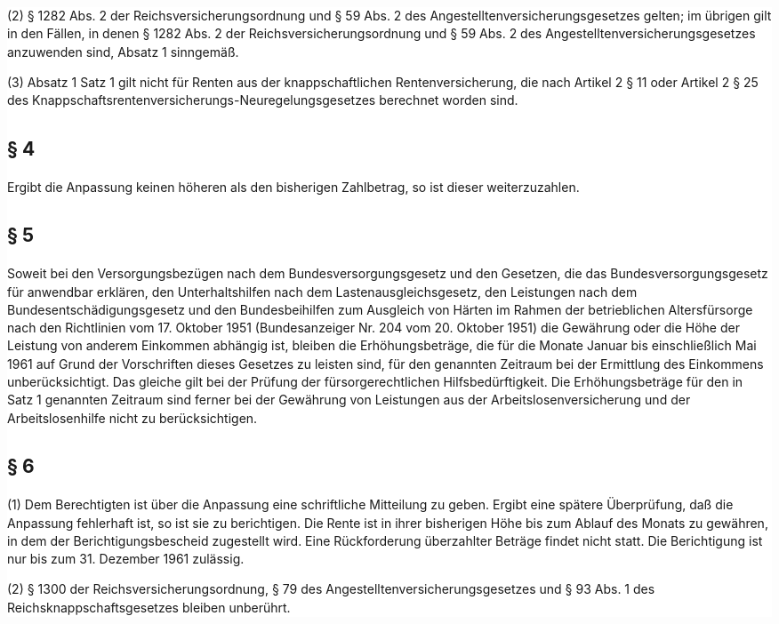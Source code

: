 


(2)
§ 1282 Abs. 2 der Reichsversicherungsordnung und § 59 Abs. 2 des
Angestelltenversicherungsgesetzes gelten; im übrigen gilt in den
Fällen, in denen § 1282 Abs. 2 der Reichsversicherungsordnung und § 59
Abs. 2 des Angestelltenversicherungsgesetzes anzuwenden sind, Absatz 1
sinngemäß.

(3) Absatz 1 Satz 1 gilt nicht für Renten aus der knappschaftlichen
Rentenversicherung, die nach
Artikel 2 § 11 oder Artikel 2 § 25 des
Knappschaftsrentenversicherungs-Neuregelungsgesetzes
berechnet worden sind.


## § 4

Ergibt die Anpassung keinen höheren als den bisherigen Zahlbetrag, so
ist dieser weiterzuzahlen.


## § 5

Soweit bei den Versorgungsbezügen nach dem Bundesversorgungsgesetz und
den Gesetzen, die das Bundesversorgungsgesetz für anwendbar erklären,
den Unterhaltshilfen nach dem Lastenausgleichsgesetz, den Leistungen
nach dem Bundesentschädigungsgesetz und den Bundesbeihilfen zum
Ausgleich von Härten im Rahmen der betrieblichen Altersfürsorge nach
den Richtlinien vom 17. Oktober 1951 (Bundesanzeiger Nr. 204 vom 20.
Oktober 1951) die Gewährung oder die Höhe der Leistung von anderem
Einkommen abhängig ist, bleiben die Erhöhungsbeträge, die für die
Monate Januar bis einschließlich Mai 1961 auf Grund der Vorschriften
dieses Gesetzes zu leisten sind, für den genannten Zeitraum bei der
Ermittlung des Einkommens unberücksichtigt. Das gleiche gilt bei der
Prüfung der fürsorgerechtlichen Hilfsbedürftigkeit. Die
Erhöhungsbeträge für den in Satz 1 genannten Zeitraum sind ferner bei
der Gewährung von Leistungen aus der Arbeitslosenversicherung und der
Arbeitslosenhilfe nicht zu berücksichtigen.


## § 6

(1) Dem Berechtigten ist über die Anpassung eine schriftliche
Mitteilung zu geben. Ergibt eine spätere Überprüfung, daß die
Anpassung fehlerhaft ist, so ist sie zu berichtigen. Die Rente ist in
ihrer bisherigen Höhe bis zum Ablauf des Monats zu gewähren, in dem
der Berichtigungsbescheid zugestellt wird. Eine Rückforderung
überzahlter Beträge findet nicht statt. Die Berichtigung ist nur bis
zum 31. Dezember 1961 zulässig.

(2)
§ 1300 der Reichsversicherungsordnung, § 79 des
Angestelltenversicherungsgesetzes und § 93 Abs. 1 des
Reichsknappschaftsgesetzes bleiben unberührt.
